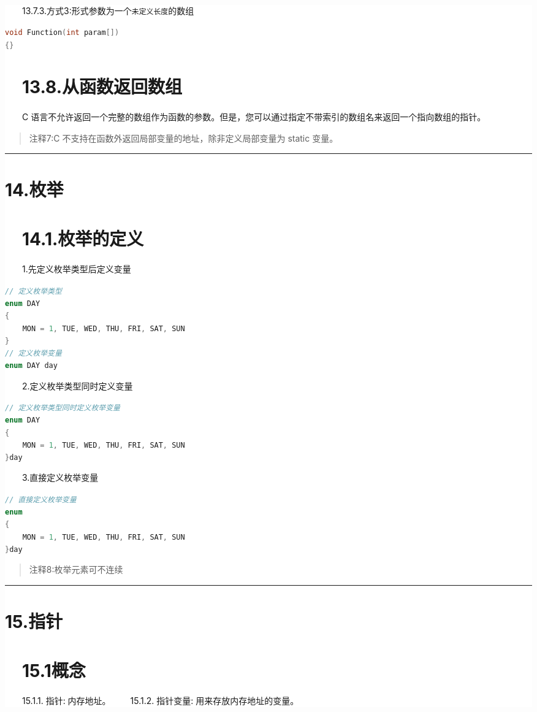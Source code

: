 ```c
```
&emsp;&emsp;13.7.3.方式3:形式参数为一个`未定义长度`的数组
```c
void Function(int param[])
{}
```
# &emsp;13.8.从函数返回数组
&emsp;&emsp;C 语言不允许返回一个完整的数组作为函数的参数。但是，您可以通过指定不带索引的数组名来返回一个指向数组的指针。
>注释7:C 不支持在函数外返回局部变量的地址，除非定义局部变量为 static 变量。
 ***
# 14.枚举
# &emsp;14.1.枚举的定义
&emsp;&emsp;1.先定义枚举类型后定义变量
```c
// 定义枚举类型
enum DAY
{
    MON = 1, TUE, WED, THU, FRI, SAT, SUN   
}
// 定义枚举变量
enum DAY day
```
&emsp;&emsp;2.定义枚举类型同时定义变量
```c
// 定义枚举类型同时定义枚举变量
enum DAY
{
    MON = 1, TUE, WED, THU, FRI, SAT, SUN   
}day
```
&emsp;&emsp;3.直接定义枚举变量
```c
// 直接定义枚举变量
enum 
{
    MON = 1, TUE, WED, THU, FRI, SAT, SUN   
}day
```
>注释8:枚举元素可不连续
 ***
# **15.指针**
# &emsp;15.1概念
&emsp;&emsp;15.1.1. 指针: 内存地址。
&emsp;&emsp;15.1.2. 指针变量: 用来存放内存地址的变量。
